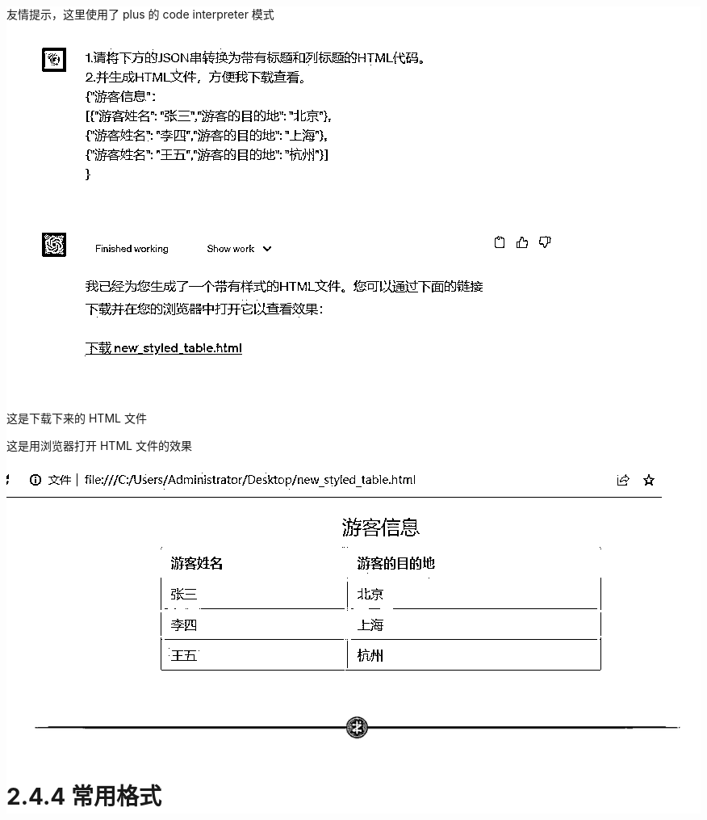 友情提示，这里使用了 plus 的 code interpreter 模式

![](img/41c48b50edc2b293631f3f5944da13ca.png)

这是下载下来的 HTML 文件

这是用浏览器打开 HTML 文件的效果

![](img/fb7ebefc0328249b0622c6bb7c081dbf.png)

![](img/bee548467d0829c75b8a2e9d84e8a551.png)

# 2.4.4 常用格式
